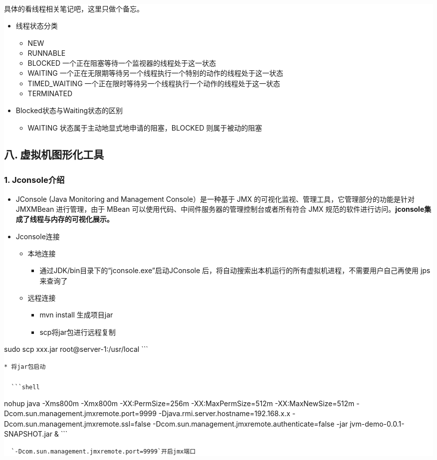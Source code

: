 具体的看线程相关笔记吧，这里只做个备忘。

- 线程状态分类

  - NEW
  - RUNNABLE
  - BLOCKED   一个正在阻塞等待一个监视器的线程处于这一状态
  - WAITING    一个正在无限期等待另一个线程执行一个特别的动作的线程处于这一状态
  - TIMED_WAITING 一个正在限时等待另一个线程执行一个动作的线程处于这一状态
  - TERMINATED


* Blocked状态与Waiting状态的区别

    * WAITING 状态属于主动地显式地申请的阻塞，BLOCKED 则属于被动的阻塞

  





## 八.  虚拟机图形化工具

  

### 1. Jconsole介绍

- JConsole  (Java Monitoring and Management Console）是一种基于 JMX 的可视化监视、管理工具，它管理部分的功能是针对 JMXMBean 进行管理，由于 MBean 可以使用代码、中间件服务器的管理控制台或者所有符合 JMX 规范的软件进行访问。**jconsole集成了线程与内存的可视化展示。**

- Jconsole连接

  * 本地连接 

    * 通过JDK/bin目录下的“jconsole.exe”启动JConsole 后，将自动搜索出本机运行的所有虚拟机进程，不需要用户自己再使用 jps 来查询了

  * 远程连接

    * mvn install 生成项目jar

    * scp将jar包进行远程复制

      ```powershell
sudo scp xxx.jar root@server-1:/usr/local
      ```
      
      
      
    * 将jar包启动

      ```shell
  nohup java -Xms800m -Xmx800m -XX:PermSize=256m -XX:MaxPermSize=512m -XX:MaxNewSize=512m -Dcom.sun.management.jmxremote.port=9999 
      -Djava.rmi.server.hostname=192.168.x.x 
  -Dcom.sun.management.jmxremote.ssl=false 
      -Dcom.sun.management.jmxremote.authenticate=false -jar jvm-demo-0.0.1-SNAPSHOT.jar &
      ```
    
      `-Dcom.sun.management.jmxremote.port=9999`开启jmx端口


